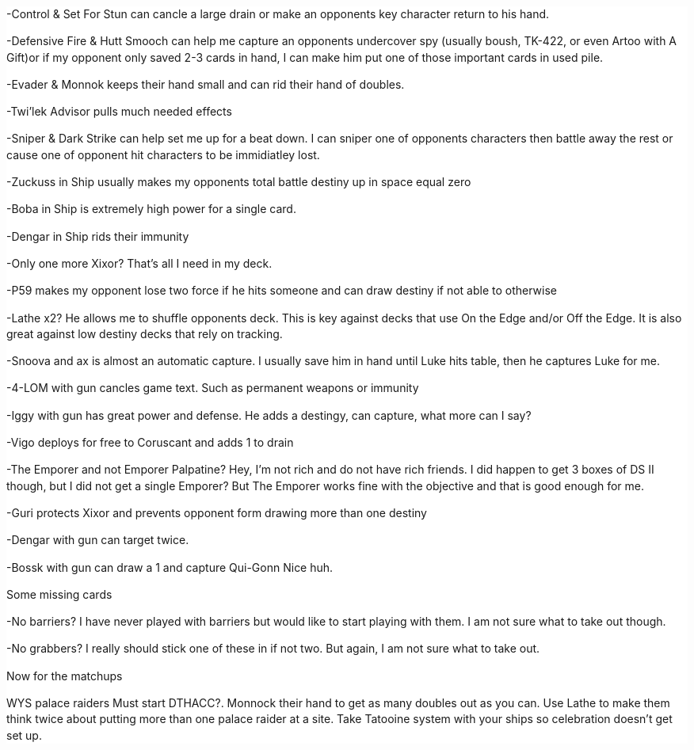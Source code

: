 -Control & Set For Stun can cancle a large drain or make an opponents key character return to his hand.

-Defensive Fire & Hutt Smooch can help me capture an opponents undercover spy (usually boush, TK-422, or even Artoo with A Gift)or if my opponent only saved 2-3 cards in hand, I can make him put one of those important cards in used pile.

-Evader & Monnok keeps their hand small and can rid their hand of doubles.

-Twi’lek Advisor pulls much needed effects

-Sniper & Dark Strike can help set me up for a beat down.  I can sniper one of opponents characters then battle away the rest or cause one of opponent hit characters to be immidiatley lost.

-Zuckuss in Ship usually makes my opponents total battle destiny up in space equal zero

-Boba in Ship is extremely high power for a single card.

-Dengar in Ship rids their immunity

-Only one more Xixor? That’s all I need in my deck.

-P59 makes my opponent lose two force if he hits someone and can draw destiny if not able to otherwise

-Lathe x2? He allows me to shuffle opponents deck.  This is key against decks that use On the Edge and/or Off the Edge.  It is also great against low destiny decks that rely on tracking.

-Snoova and ax is almost an automatic capture.  I usually save him in hand until Luke hits table, then he captures Luke for me.

-4-LOM with gun cancles game text.  Such as permanent weapons or immunity

-Iggy with gun has great power and defense.  He adds a destingy, can capture, what more can I say?

-Vigo deploys for free to Coruscant and adds 1 to drain

-The Emporer and not Emporer Palpatine? Hey, I’m not rich and do not have rich friends.  I did happen to get 3 boxes of DS II though, but I did not get a single Emporer? But The Emporer works fine with the objective and that is good enough for me.

-Guri protects Xixor and prevents opponent form drawing more than one destiny

-Dengar with gun can target twice.

-Bossk with gun can draw a 1 and capture Qui-Gonn Nice huh.


Some missing cards

-No barriers? I have never played with barriers but would like to start playing with them.  I am not sure what to take out though.

-No grabbers? I really should stick one of these in if not two.  But again, I am not sure what to take out.


Now for the matchups


WYS palace raiders Must start DTHACC?. Monnock their hand to get as many doubles out as you can.  Use Lathe to make them think twice about putting more than one palace raider at a site.  Take Tatooine system with your ships so celebration doesn’t get set up.
